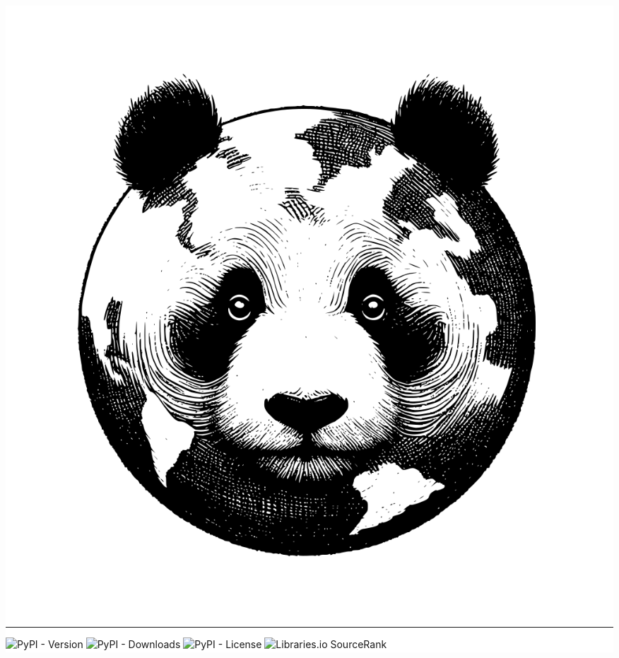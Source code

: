 ![](https://raw.githubusercontent.com/jrasband-dev/pandas-geojson/master/static/pandasgeojson.png)

---
![PyPI - Version](https://img.shields.io/pypi/v/pandas-geojson)
![PyPI - Downloads](https://img.shields.io/pypi/dm/pandas-geojson)
![PyPI - License](https://img.shields.io/pypi/l/pandas-geojson)
![Libraries.io SourceRank](https://img.shields.io/librariesio/sourcerank/pypi/pandas-geojson)
